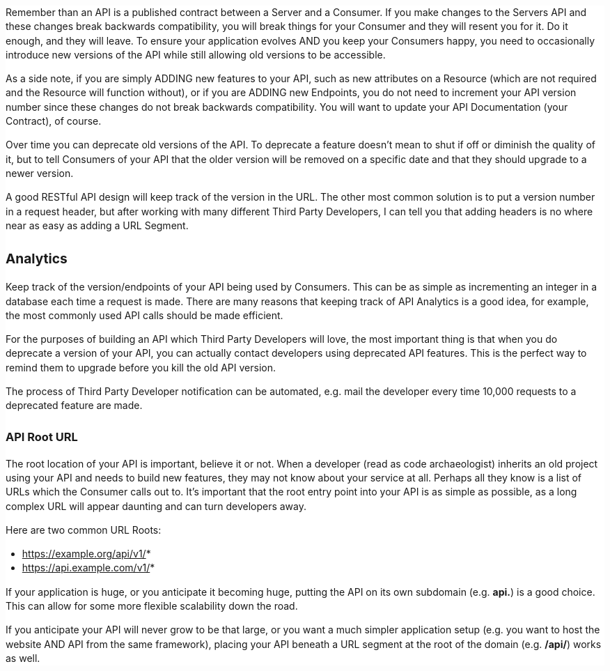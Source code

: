 Remember than an API is a published contract between a Server and a Consumer. If you make changes to the Servers API and these changes break backwards compatibility, you will break things for your Consumer and they will resent you for it. Do it enough, and they will leave. To ensure your application evolves AND you keep your Consumers happy, you need to occasionally introduce new versions of the API while still allowing old versions to be accessible.

As a side note, if you are simply ADDING new features to your API, such as new attributes on a Resource (which are not required and the Resource will function without), or if you are ADDING new Endpoints, you do not need to increment your API version number since these changes do not break backwards compatibility. You will want to update your API Documentation (your Contract), of course.

Over time you can deprecate old versions of the API. To deprecate a feature doesn&#8217;t mean to shut if off or diminish the quality of it, but to tell Consumers of your API that the older version will be removed on a specific date and that they should upgrade to a newer version.

A good RESTful API design will keep track of the version in the URL. The other most common solution is to put a version number in a request header, but after working with many different Third Party Developers, I can tell you that adding headers is no where near as easy as adding a URL Segment.

### <span style="font-size: 1.17em; line-height: 1.5em;">Analytics</span>

Keep track of the version/endpoints of your API being used by Consumers. This can be as simple as incrementing an integer in a database each time a request is made. There are many reasons that keeping track of API Analytics is a good idea, for example, the most commonly used API calls should be made efficient.

For the purposes of building an API which Third Party Developers will love, the most important thing is that when you do deprecate a version of your API, you can actually contact developers using deprecated API features. This is the perfect way to remind them to upgrade before you kill the old API version.

The process of Third Party Developer notification can be automated, e.g. mail the developer every time 10,000 requests to a deprecated feature are made.

### API Root URL

The root location of your API is important, believe it or not. When a developer (read as code archaeologist) inherits an old project using your API and needs to build new features, they may not know about your service at all. Perhaps all they know is a list of URLs which the Consumer calls out to. It&#8217;s important that the root entry point into your API is as simple as possible, as a long complex URL will appear daunting and can turn developers away.

Here are two common URL Roots:

  * https://example.org/api/v1/*
  * https://api.example.com/v1/*

If your application is huge, or you anticipate it becoming huge, putting the API on its own subdomain (e.g. **api.**) is a good choice. This can allow for some more flexible scalability down the road.

If you anticipate your API will never grow to be that large, or you want a much simpler application setup (e.g. you want to host the website AND API from the same framework), placing your API beneath a URL segment at the root of the domain (e.g. **/api/**) works as well.
